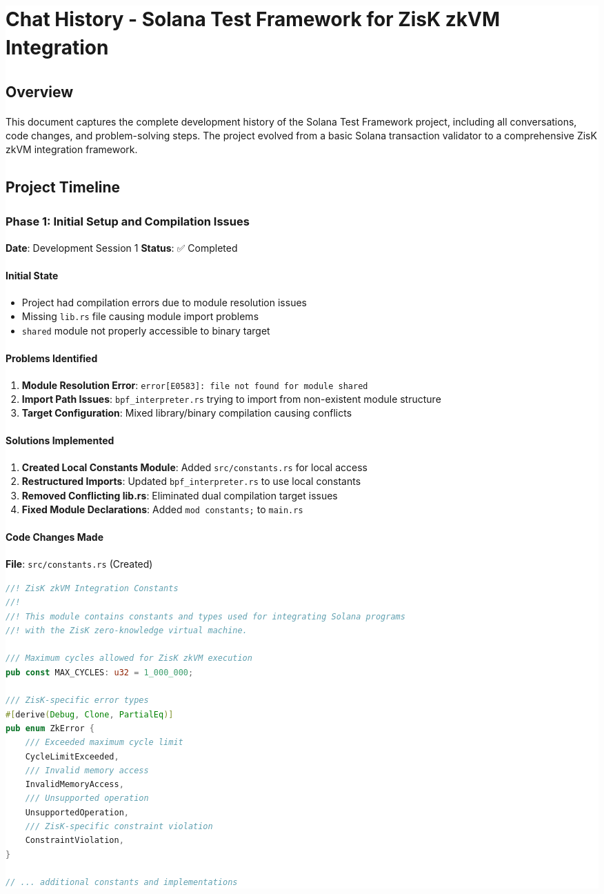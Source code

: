 # Chat History - Solana Test Framework for ZisK zkVM Integration

## Overview

This document captures the complete development history of the Solana Test Framework project, including all conversations, code changes, and problem-solving steps. The project evolved from a basic Solana transaction validator to a comprehensive ZisK zkVM integration framework.

## Project Timeline

### Phase 1: Initial Setup and Compilation Issues
**Date**: Development Session 1
**Status**: ✅ Completed

#### Initial State
- Project had compilation errors due to module resolution issues
- Missing `lib.rs` file causing module import problems
- `shared` module not properly accessible to binary target

#### Problems Identified
1. **Module Resolution Error**: `error[E0583]: file not found for module shared`
2. **Import Path Issues**: `bpf_interpreter.rs` trying to import from non-existent module structure
3. **Target Configuration**: Mixed library/binary compilation causing conflicts

#### Solutions Implemented
1. **Created Local Constants Module**: Added `src/constants.rs` for local access
2. **Restructured Imports**: Updated `bpf_interpreter.rs` to use local constants
3. **Removed Conflicting lib.rs**: Eliminated dual compilation target issues
4. **Fixed Module Declarations**: Added `mod constants;` to `main.rs`

#### Code Changes Made

**File**: `src/constants.rs` (Created)
```rust
//! ZisK zkVM Integration Constants
//! 
//! This module contains constants and types used for integrating Solana programs
//! with the ZisK zero-knowledge virtual machine.

/// Maximum cycles allowed for ZisK zkVM execution
pub const MAX_CYCLES: u32 = 1_000_000;

/// ZisK-specific error types
#[derive(Debug, Clone, PartialEq)]
pub enum ZkError {
    /// Exceeded maximum cycle limit
    CycleLimitExceeded,
    /// Invalid memory access
    InvalidMemoryAccess,
    /// Unsupported operation
    UnsupportedOperation,
    /// ZisK-specific constraint violation
    ConstraintViolation,
}

// ... additional constants and implementations
```
